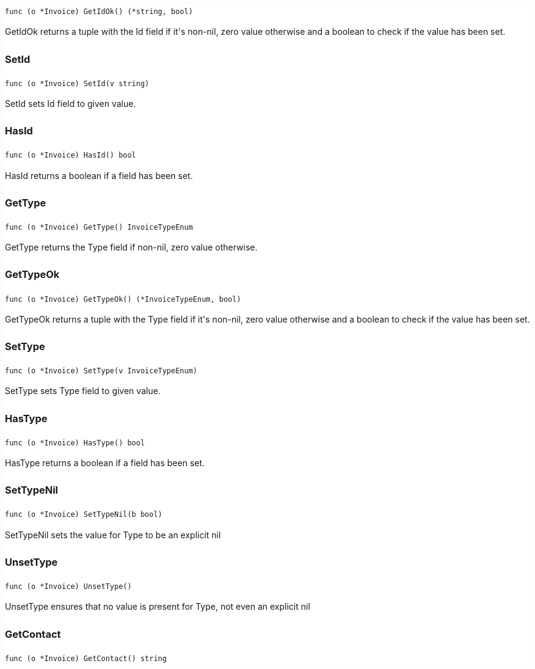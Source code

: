 `func (o *Invoice) GetIdOk() (*string, bool)`

GetIdOk returns a tuple with the Id field if it's non-nil, zero value otherwise
and a boolean to check if the value has been set.

### SetId

`func (o *Invoice) SetId(v string)`

SetId sets Id field to given value.

### HasId

`func (o *Invoice) HasId() bool`

HasId returns a boolean if a field has been set.

### GetType

`func (o *Invoice) GetType() InvoiceTypeEnum`

GetType returns the Type field if non-nil, zero value otherwise.

### GetTypeOk

`func (o *Invoice) GetTypeOk() (*InvoiceTypeEnum, bool)`

GetTypeOk returns a tuple with the Type field if it's non-nil, zero value otherwise
and a boolean to check if the value has been set.

### SetType

`func (o *Invoice) SetType(v InvoiceTypeEnum)`

SetType sets Type field to given value.

### HasType

`func (o *Invoice) HasType() bool`

HasType returns a boolean if a field has been set.

### SetTypeNil

`func (o *Invoice) SetTypeNil(b bool)`

 SetTypeNil sets the value for Type to be an explicit nil

### UnsetType
`func (o *Invoice) UnsetType()`

UnsetType ensures that no value is present for Type, not even an explicit nil
### GetContact

`func (o *Invoice) GetContact() string`
